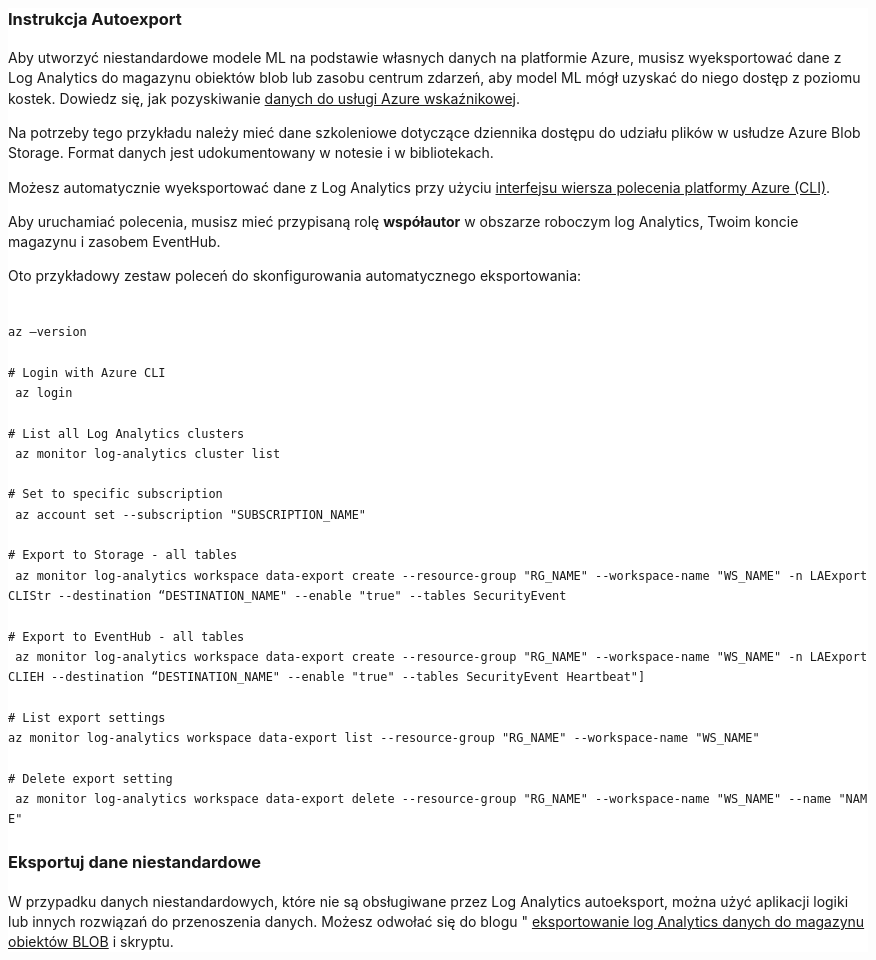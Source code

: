 ### <a name="auto-export-instruction"></a>Instrukcja Autoexport

Aby utworzyć niestandardowe modele ML na podstawie własnych danych na platformie Azure, musisz wyeksportować dane z Log Analytics do magazynu obiektów blob lub zasobu centrum zdarzeń, aby model ML mógł uzyskać do niego dostęp z poziomu kostek. Dowiedz się, jak pozyskiwanie [danych do usługi Azure wskaźnikowej](connect-data-sources.md).

Na potrzeby tego przykładu należy mieć dane szkoleniowe dotyczące dziennika dostępu do udziału plików w usłudze Azure Blob Storage. Format danych jest udokumentowany w notesie i w bibliotekach.

Możesz automatycznie wyeksportować dane z Log Analytics przy użyciu [interfejsu wiersza polecenia platformy Azure (CLI)](/cli/azure/monitor/log-analytics). 

Aby uruchamiać polecenia, musisz mieć przypisaną rolę **współautor** w obszarze roboczym log Analytics, Twoim koncie magazynu i zasobem EventHub. 

Oto przykładowy zestaw poleceń do skonfigurowania automatycznego eksportowania:

```azurecli

az –version

# Login with Azure CLI
 az login

# List all Log Analytics clusters
 az monitor log-analytics cluster list

# Set to specific subscription
 az account set --subscription "SUBSCRIPTION_NAME"
 
# Export to Storage - all tables
 az monitor log-analytics workspace data-export create --resource-group "RG_NAME" --workspace-name "WS_NAME" -n LAExportCLIStr --destination “DESTINATION_NAME" --enable "true" --tables SecurityEvent
 
# Export to EventHub - all tables
 az monitor log-analytics workspace data-export create --resource-group "RG_NAME" --workspace-name "WS_NAME" -n LAExportCLIEH --destination “DESTINATION_NAME" --enable "true" --tables SecurityEvent Heartbeat"]

# List export settings
az monitor log-analytics workspace data-export list --resource-group "RG_NAME" --workspace-name "WS_NAME"

# Delete export setting
 az monitor log-analytics workspace data-export delete --resource-group "RG_NAME" --workspace-name "WS_NAME" --name "NAME"
```

### <a name="export-custom-data"></a>Eksportuj dane niestandardowe

W przypadku danych niestandardowych, które nie są obsługiwane przez Log Analytics autoeksport, można użyć aplikacji logiki lub innych rozwiązań do przenoszenia danych. Możesz odwołać się do blogu " [eksportowanie log Analytics danych do magazynu obiektów BLOB](https://www.borninthecloud.com/exporting-log-analytics-data-to-blob-store/?preview=true) i skryptu.
